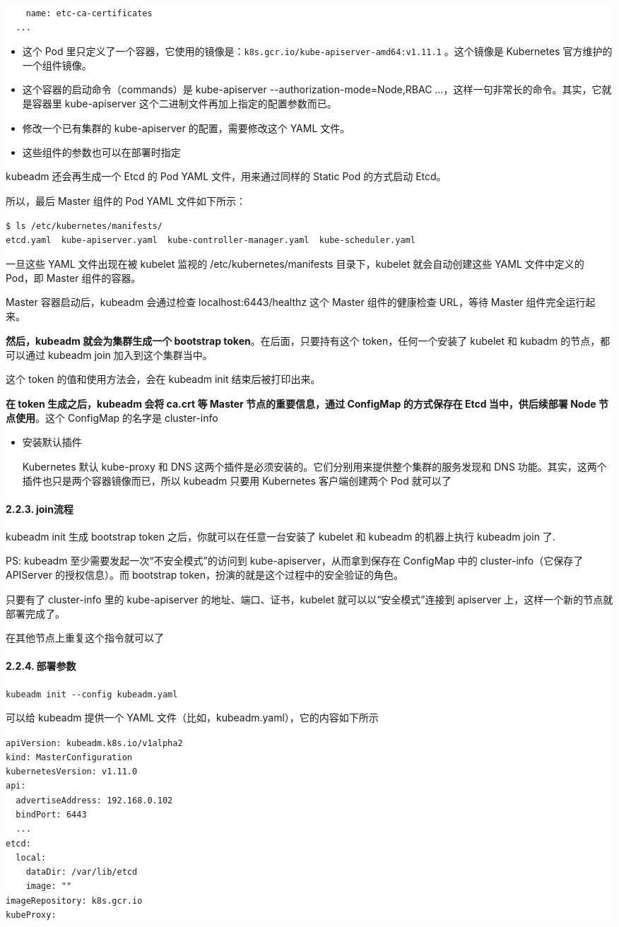   ```
      name: etc-ca-certificates
    ...
  ```

  * 这个 Pod 里只定义了一个容器，它使用的镜像是：`k8s.gcr.io/kube-apiserver-amd64:v1.11.1` 。这个镜像是 Kubernetes 官方维护的一个组件镜像。

  * 这个容器的启动命令（commands）是 kube-apiserver --authorization-mode=Node,RBAC …，这样一句非常长的命令。其实，它就是容器里 kube-apiserver 这个二进制文件再加上指定的配置参数而已。

  * 修改一个已有集群的 kube-apiserver 的配置，需要修改这个 YAML 文件。

  * 这些组件的参数也可以在部署时指定

  kubeadm 还会再生成一个 Etcd 的 Pod YAML 文件，用来通过同样的 Static Pod 的方式启动 Etcd。

  所以，最后 Master 组件的 Pod YAML 文件如下所示：

  ```
  $ ls /etc/kubernetes/manifests/
  etcd.yaml  kube-apiserver.yaml  kube-controller-manager.yaml  kube-scheduler.yaml
  ```

  一旦这些 YAML 文件出现在被 kubelet 监视的 /etc/kubernetes/manifests 目录下，kubelet 就会自动创建这些 YAML 文件中定义的 Pod，即 Master 组件的容器。

  Master 容器启动后，kubeadm 会通过检查 localhost:6443/healthz 这个 Master 组件的健康检查 URL，等待 Master 组件完全运行起来。

  **然后，kubeadm 就会为集群生成一个 bootstrap token**。在后面，只要持有这个 token，任何一个安装了 kubelet 和 kubadm 的节点，都可以通过 kubeadm join 加入到这个集群当中。

  这个 token 的值和使用方法会，会在 kubeadm init 结束后被打印出来。

  **在 token 生成之后，kubeadm 会将 ca.crt 等 Master 节点的重要信息，通过 ConfigMap 的方式保存在 Etcd 当中，供后续部署 Node 节点使用**。这个 ConfigMap 的名字是 cluster-info

* 安装默认插件

  Kubernetes 默认 kube-proxy 和 DNS 这两个插件是必须安装的。它们分别用来提供整个集群的服务发现和 DNS 功能。其实，这两个插件也只是两个容器镜像而已，所以 kubeadm 只要用 Kubernetes 客户端创建两个 Pod 就可以了

#### 2.2.3. join流程

kubeadm init 生成 bootstrap token 之后，你就可以在任意一台安装了 kubelet 和 kubeadm 的机器上执行 kubeadm join 了.

PS:	kubeadm 至少需要发起一次“不安全模式”的访问到 kube-apiserver，从而拿到保存在 ConfigMap 中的 cluster-info（它保存了 APIServer 的授权信息）。而 bootstrap token，扮演的就是这个过程中的安全验证的角色。

只要有了 cluster-info 里的 kube-apiserver 的地址、端口、证书，kubelet 就可以以“安全模式”连接到 apiserver 上，这样一个新的节点就部署完成了。

在其他节点上重复这个指令就可以了

#### 2.2.4. 部署参数

```
kubeadm init --config kubeadm.yaml
```

可以给 kubeadm 提供一个 YAML 文件（比如，kubeadm.yaml），它的内容如下所示

```
apiVersion: kubeadm.k8s.io/v1alpha2
kind: MasterConfiguration
kubernetesVersion: v1.11.0
api:
  advertiseAddress: 192.168.0.102
  bindPort: 6443
  ...
etcd:
  local:
    dataDir: /var/lib/etcd
    image: ""
imageRepository: k8s.gcr.io
kubeProxy:
```